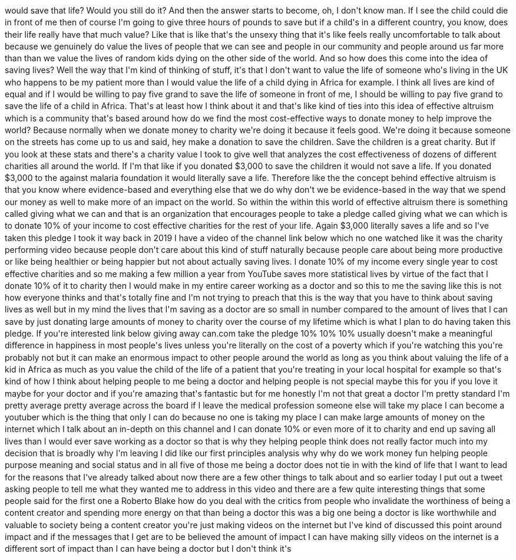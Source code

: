 would save that life? Would you still do it? And then the answer starts to become, oh, I don't know man. If I see the child could die in front of me then of course I'm going to give three hours of pounds to save but if a child's in a different country, you know, does their life really have that much value? Like that is like that's the unsexy thing that it's like feels really uncomfortable to talk about because we genuinely do value the lives of people that we can see and people in our community and people around us far more than than we value the lives of random kids dying on the other side of the world. And so how does this come into the idea of saving lives? Well the way that I'm kind of thinking of stuff, it's that I don't want to value the life of someone who's living in the UK who happens to be my patient more than I would value the life of a child dying in Africa for example. I think all lives are kind of equal and if I would be willing to pay five grand to save the life of someone in front of me, I should be willing to pay five grand to save the life of a child in Africa. That's at least how I think about it and that's like kind of ties into this idea of effective altruism which is a community that's based around how do we find the most cost-effective ways to donate money to help improve the world? Because normally when we donate money to charity we're doing it because it feels good. We're doing it because someone on the streets has come up to us and said, hey make a donation to save the children. Save the children is a great charity. But if you look at these stats and there's a charity value I took to give well that analyzes the cost effectiveness of dozens of different charities all around the world. If I'm that like if you donated $3,000 to save the children it would not save a life. If you donated $3,000 to the against malaria foundation it would literally save a life. Therefore like the the concept behind effective altruism is that you know where evidence-based and everything else that we do why don't we be evidence-based in the way that we spend our money as well to make more of an impact on the world. So within the within this world of effective altruism there is something called giving what we can and that is an organization that encourages people to take a pledge called giving what we can which is to donate 10% of your income to cost effective charities for the rest of your life. Again $3,000 literally saves a life and so I've taken this pledge I took it way back in 2019 I have a video of the channel link below which no one watched like it was the charity performing video because people don't care about this kind of stuff naturally because people care about being more productive or like being healthier or being happier but not about actually saving lives. I donate 10% of my income every single year to cost effective charities and so me making a few million a year from YouTube saves more statistical lives by virtue of the fact that I donate 10% of it to charity then I would make in my entire career working as a doctor and so this to me the saving like this is not how everyone thinks and that's totally fine and I'm not trying to preach that this is the way that you have to think about saving lives as well but in my mind the lives that I'm saving as a doctor are so small in number compared to the amount of lives that I can save by just donating large amounts of money to charity over the course of my lifetime which is what I plan to do having taken this pledge. If you're interested link below giving away can.com take the pledge 10% 10% 10% usually doesn't make a meaningful difference in happiness in most people's lives unless you're literally on the cost of a poverty which if you're watching this you're probably not but it can make an enormous impact to other people around the world as long as you think about valuing the life of a kid in Africa as much as you value the child of the life of a patient that you're treating in your local hospital for example so that's kind of how I think about helping people to me being a doctor and helping people is not special maybe this for you if you love it maybe for your doctor and if you're amazing that's fantastic but for me honestly I'm not that great a doctor I'm pretty standard I'm pretty average pretty average across the board if I leave the medical profession someone else will take my place I can become a youtuber which is the thing that only I can do because no one is taking my place I can make large amounts of money on the internet which I talk about an in-depth on this channel and I can donate 10% or even more of it to charity and end up saving all lives than I would ever save working as a doctor so that is why they helping people think does not really factor much into my decision that is broadly why I'm leaving I did like our first principles analysis why why do we work money fun helping people purpose meaning and social status and in all five of those me being a doctor does not tie in with the kind of life that I want to lead for the reasons that I've already talked about now there are a few other things to talk about and so earlier today I put out a tweet asking people to tell me what they wanted me to address in this video and there are a few quite interesting things that some people said for the first one a Roberto Blake how do you deal with the critics from people who invalidate the worthiness of being a content creator and spending more energy on that than being a doctor this was a big one being a doctor is like worthwhile and valuable to society being a content creator you're just making videos on the internet but I've kind of discussed this point around impact and if the messages that I get are to be believed the amount of impact I can have making silly videos on the internet is a different sort of impact than I can have being a doctor but I don't think it's